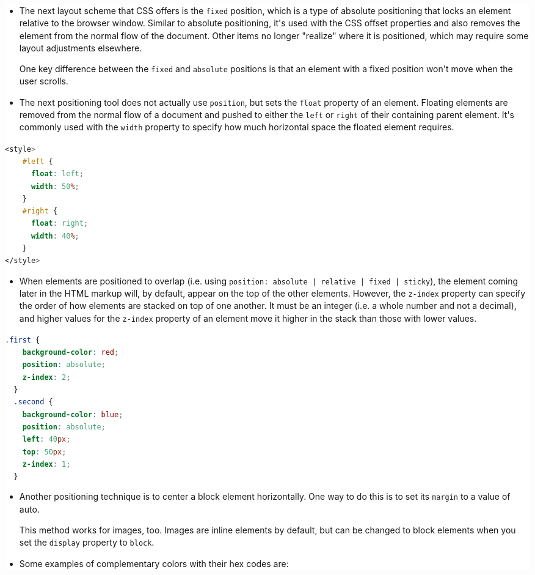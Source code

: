 - The next layout scheme that CSS offers is the `fixed` position, which is a type of absolute positioning that locks an element relative to the browser window. Similar to absolute positioning, it's used with the CSS offset properties and also removes the element from the normal flow of the document. Other items no longer "realize" where it is positioned, which may require some layout adjustments elsewhere.
  
  One key difference between the `fixed` and `absolute` positions is that an element with a fixed position won't move when the user scrolls.

- The next positioning tool does not actually use `position`, but sets the `float` property of an element. Floating elements are removed from the normal flow of a document and pushed to either the `left` or `right` of their containing parent element. It's commonly used with the `width` property to specify how much horizontal space the floated element requires.

```css
<style>    
    #left {
      float: left;
      width: 50%;
    }
    #right {
      float: right;
      width: 40%;
    }
</style>
```

- When elements are positioned to overlap (i.e. using `position: absolute | relative | fixed | sticky`), the element coming later in the HTML markup will, by default, appear on the top of the other elements. However, the `z-index` property can specify the order of how elements are stacked on top of one another. It must be an integer (i.e. a whole number and not a decimal), and higher values for the `z-index` property of an element move it higher in the stack than those with lower values.

```css
.first {
    background-color: red;
    position: absolute;
    z-index: 2;
  }
  .second {
    background-color: blue;
    position: absolute;
    left: 40px;
    top: 50px;
    z-index: 1;
  }
```

- Another positioning technique is to center a block element horizontally. One way to do this is to set its `margin` to a value of auto.
  
  This method works for images, too. Images are inline elements by default, but can be changed to block elements when you set the `display` property to `block`.

- Some examples of complementary colors with their hex codes are:
  
